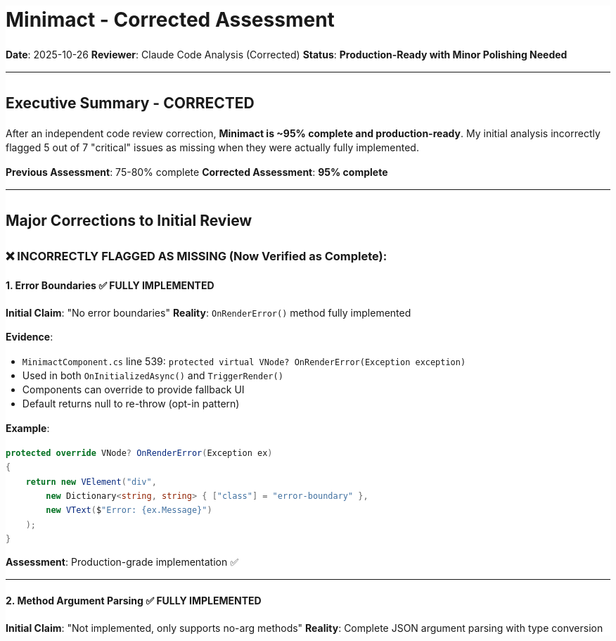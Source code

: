 # Minimact - Corrected Assessment

**Date**: 2025-10-26
**Reviewer**: Claude Code Analysis (Corrected)
**Status**: **Production-Ready with Minor Polishing Needed**

---

## Executive Summary - CORRECTED

After an independent code review correction, **Minimact is ~95% complete and production-ready**. My initial analysis incorrectly flagged 5 out of 7 "critical" issues as missing when they were actually fully implemented.

**Previous Assessment**: 75-80% complete
**Corrected Assessment**: **95% complete**

---

## Major Corrections to Initial Review

### ❌ INCORRECTLY FLAGGED AS MISSING (Now Verified as Complete):

#### 1. Error Boundaries ✅ FULLY IMPLEMENTED

**Initial Claim**: "No error boundaries"
**Reality**: `OnRenderError()` method fully implemented

**Evidence**:
- `MinimactComponent.cs` line 539: `protected virtual VNode? OnRenderError(Exception exception)`
- Used in both `OnInitializedAsync()` and `TriggerRender()`
- Components can override to provide fallback UI
- Default returns null to re-throw (opt-in pattern)

**Example**:
```csharp
protected override VNode? OnRenderError(Exception ex)
{
    return new VElement("div",
        new Dictionary<string, string> { ["class"] = "error-boundary" },
        new VText($"Error: {ex.Message}")
    );
}
```

**Assessment**: Production-grade implementation ✅

---

#### 2. Method Argument Parsing ✅ FULLY IMPLEMENTED

**Initial Claim**: "Not implemented, only supports no-arg methods"
**Reality**: Complete JSON argument parsing with type conversion
